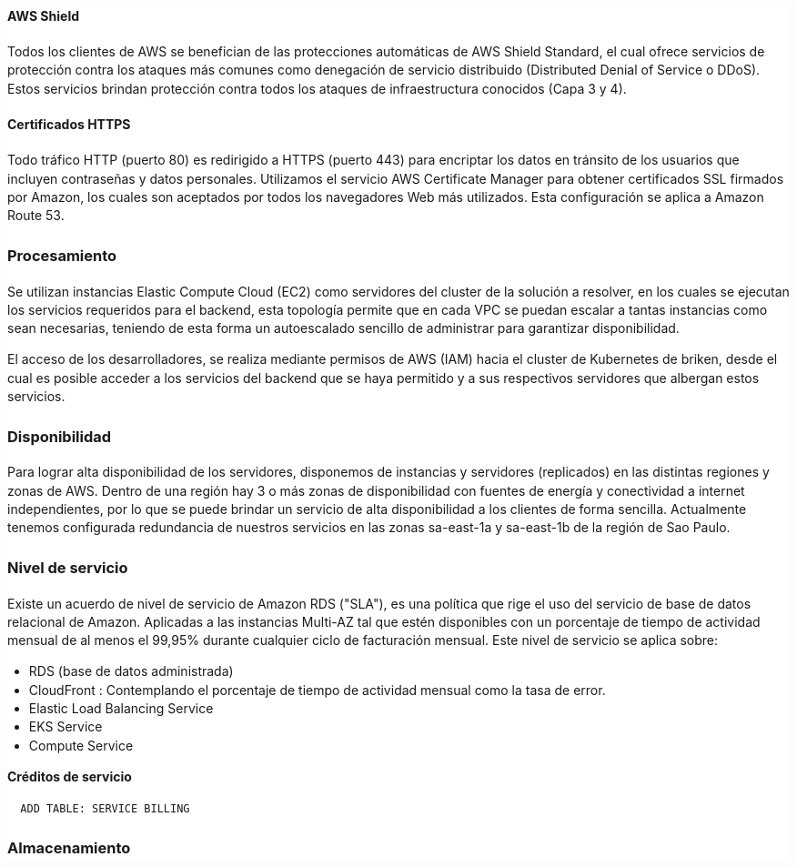 #### AWS Shield

Todos los clientes de AWS se benefician de las protecciones automáticas de AWS Shield Standard, el cual ofrece servicios de protección contra los ataques más comunes como denegación de servicio distribuido (Distributed Denial of Service o DDoS). Estos servicios brindan protección contra todos los ataques de infraestructura conocidos (Capa 3 y 4). 


#### Certificados HTTPS

Todo tráfico HTTP (puerto 80) es redirigido a HTTPS (puerto 443) para encriptar los datos en tránsito de los usuarios que incluyen contraseñas y datos personales. Utilizamos el servicio AWS Certificate Manager para obtener certificados SSL firmados por Amazon, los cuales son aceptados por todos los navegadores Web más utilizados. Esta configuración se aplica a Amazon Route 53.

### Procesamiento

Se utilizan instancias Elastic Compute Cloud (EC2) como servidores del cluster de la solución a resolver, en los cuales se ejecutan los servicios requeridos para el backend, esta topología permite que en cada VPC se puedan escalar a tantas instancias como sean necesarias, teniendo de esta forma un autoescalado sencillo de administrar para garantizar disponibilidad. 

El acceso de los desarrolladores, se realiza mediante permisos de AWS (IAM) hacia el cluster de Kubernetes de briken, desde el cual es posible acceder a  los servicios del backend que se haya permitido y a sus respectivos servidores que albergan estos servicios.

### Disponibilidad

Para lograr alta disponibilidad de los servidores, disponemos de instancias y servidores (replicados) en las distintas regiones y zonas de AWS. Dentro de una región hay 3 o más zonas de disponibilidad con fuentes de energía y conectividad a internet  independientes, por lo que se puede brindar un servicio de alta disponibilidad a los clientes de forma sencilla. Actualmente tenemos configurada redundancia de nuestros servicios en las zonas sa-east-1a  y sa-east-1b de la región de Sao Paulo. 

### Nivel de servicio

Existe un acuerdo de nivel de servicio de Amazon RDS ("SLA"), es una política que rige el uso del servicio de base de datos relacional de Amazon. Aplicadas a las instancias Multi-AZ tal que estén disponibles con un porcentaje de tiempo de actividad mensual de al menos el 99,95% durante cualquier ciclo de facturación mensual. Este nivel de servicio se aplica sobre:

* RDS (base de datos administrada)
* CloudFront : Contemplando el porcentaje de tiempo de actividad mensual como la tasa de error.
* Elastic Load Balancing Service
* EKS Service
* Compute Service


**Créditos de servicio**

      ADD TABLE: SERVICE BILLING


### Almacenamiento


